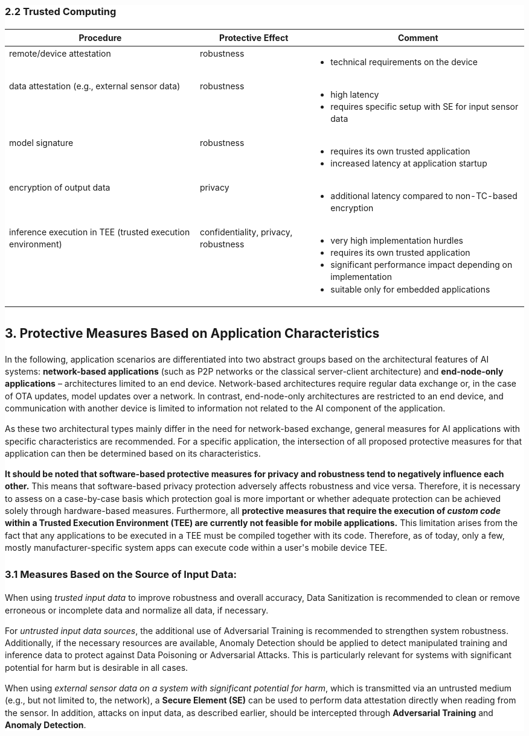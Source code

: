 ### 2.2 Trusted Computing
| Procedure                        | Protective Effect | Comment                                           |
| -------------------------------- | ----------------- | ------------------------------------------------- |
| remote/device attestation         | robustness        | <ul><li>technical requirements on the device</li></ul> |
| data attestation (e.g., external sensor data) | robustness | <ul><li>high latency</li><li>requires specific setup with SE for input sensor data</li></ul> |
| model signature                   | robustness        | <ul><li>requires its own trusted application</li><li>increased latency at application startup</li></ul> |
| encryption of output data         | privacy           | <ul><li>additional latency compared to non-TC-based encryption</li></ul> |
| inference execution in TEE (trusted execution environment) | confidentiality, privacy, robustness | <ul><li>very high implementation hurdles</li><li>requires its own trusted application</li><li>significant performance impact depending on implementation</li><li>suitable only for embedded applications</li></ul> |

## 3. Protective Measures Based on Application Characteristics
In the following, application scenarios are differentiated into two abstract groups based on the architectural features of AI systems: **network-based applications** (such as P2P networks or the classical server-client architecture) and **end-node-only applications** – architectures limited to an end device. Network-based architectures require regular data exchange or, in the case of OTA updates, model updates over a network. In contrast, end-node-only architectures are restricted to an end device, and communication with another device is limited to information not related to the AI component of the application.

As these two architectural types mainly differ in the need for network-based exchange, general measures for AI applications with specific characteristics are recommended. For a specific application, the intersection of all proposed protective measures for that application can then be determined based on its characteristics.

**It should be noted that software-based protective measures for privacy and robustness tend to negatively influence each other.** This means that software-based privacy protection adversely affects robustness and vice versa. Therefore, it is necessary to assess on a case-by-case basis which protection goal is more important or whether adequate protection can be achieved solely through hardware-based measures. Furthermore, all **protective measures that require the execution of *custom code* within a Trusted Execution Environment (TEE) are currently not feasible for mobile applications.** This limitation arises from the fact that any applications to be executed in a TEE must be compiled together with its code. Therefore, as of today, only a few, mostly manufacturer-specific system apps can execute code within a user's mobile device TEE.

### 3.1 Measures Based on the Source of Input Data:
When using *trusted input data* to improve robustness and overall accuracy, Data Sanitization is recommended to clean or remove erroneous or incomplete data and normalize all data, if necessary.

For *untrusted input data sources*, the additional use of Adversarial Training is recommended to strengthen system robustness. Additionally, if the necessary resources are available, Anomaly Detection should be applied to detect manipulated training and inference data to protect against Data Poisoning or Adversarial Attacks. This is particularly relevant for systems with significant potential for harm but is desirable in all cases.

When using *external sensor data on a system with significant potential for harm*, which is transmitted via an untrusted medium (e.g., but not limited to, the network), a **Secure Element (SE)** can be used to perform data attestation directly when reading from the sensor. In addition, attacks on input data, as described earlier, should be intercepted through **Adversarial Training** and **Anomaly Detection**.

